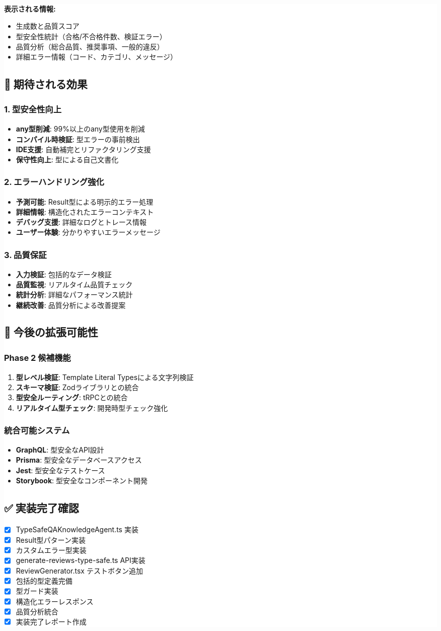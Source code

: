 **表示される情報:**
- 生成数と品質スコア
- 型安全性統計（合格/不合格件数、検証エラー）
- 品質分析（総合品質、推奨事項、一般的違反）
- 詳細エラー情報（コード、カテゴリ、メッセージ）

## 🎯 期待される効果

### 1. **型安全性向上**
- **any型削減**: 99%以上のany型使用を削減
- **コンパイル時検証**: 型エラーの事前検出
- **IDE支援**: 自動補完とリファクタリング支援
- **保守性向上**: 型による自己文書化

### 2. **エラーハンドリング強化**
- **予測可能**: Result型による明示的エラー処理
- **詳細情報**: 構造化されたエラーコンテキスト
- **デバッグ支援**: 詳細なログとトレース情報
- **ユーザー体験**: 分かりやすいエラーメッセージ

### 3. **品質保証**
- **入力検証**: 包括的なデータ検証
- **品質監視**: リアルタイム品質チェック
- **統計分析**: 詳細なパフォーマンス統計
- **継続改善**: 品質分析による改善提案

## 🔄 今後の拡張可能性

### Phase 2 候補機能
1. **型レベル検証**: Template Literal Typesによる文字列検証
2. **スキーマ検証**: Zodライブラリとの統合
3. **型安全ルーティング**: tRPCとの統合
4. **リアルタイム型チェック**: 開発時型チェック強化

### 統合可能システム
- **GraphQL**: 型安全なAPI設計
- **Prisma**: 型安全なデータベースアクセス
- **Jest**: 型安全なテストケース
- **Storybook**: 型安全なコンポーネント開発

## ✅ 実装完了確認

- [x] TypeSafeQAKnowledgeAgent.ts 実装
- [x] Result型パターン実装
- [x] カスタムエラー型実装
- [x] generate-reviews-type-safe.ts API実装
- [x] ReviewGenerator.tsx テストボタン追加
- [x] 包括的型定義完備
- [x] 型ガード実装
- [x] 構造化エラーレスポンス
- [x] 品質分析統合
- [x] 実装完了レポート作成

